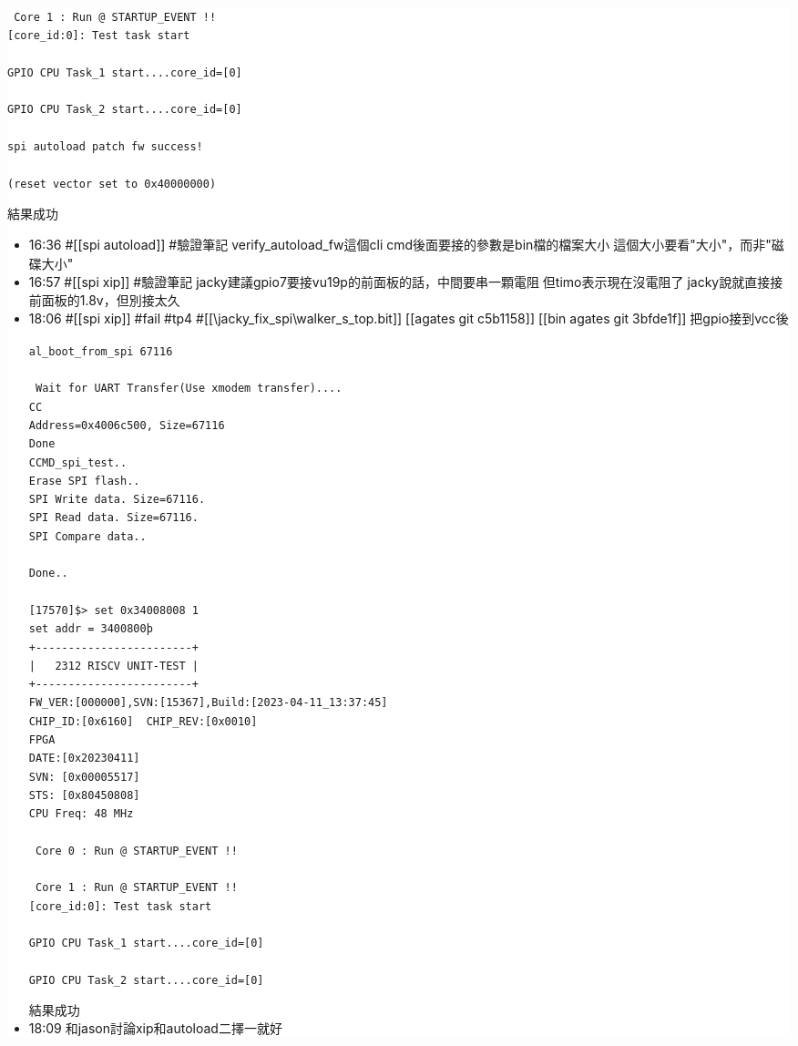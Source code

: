   ```
   Core 1 : Run @ STARTUP_EVENT !!
  [core_id:0]: Test task start
  
  GPIO CPU Task_1 start....core_id=[0]
  
  GPIO CPU Task_2 start....core_id=[0]
  
  spi autoload patch fw success!
  
  (reset vector set to 0x40000000)
  ```
  結果成功
- 16:36 #[[spi autoload]] #驗證筆記
  verify_autoload_fw這個cli cmd後面要接的參數是bin檔的檔案大小
  這個大小要看"大小"，而非"磁碟大小"
- 16:57 #[[spi xip]] #驗證筆記
  jacky建議gpio7要接vu19p的前面板的話，中間要串一顆電阻
  但timo表示現在沒電阻了
  jacky說就直接接前面板的1.8v，但別接太久
- 18:06 #[[spi xip]] #fail
  #tp4 #[[\jacky_fix_spi\walker_s_top.bit]]
  [[agates git c5b1158]]
  [[bin agates git 3bfde1f]]
  把gpio接到vcc後
  ```
  al_boot_from_spi 67116
  
   Wait for UART Transfer(Use xmodem transfer)....
  CC
  Address=0x4006c500, Size=67116
  Done
  CCMD_spi_test..
  Erase SPI flash..
  SPI Write data. Size=67116.
  SPI Read data. Size=67116.
  SPI Compare data..
  
  Done..
  
  [17570]$> set 0x34008008 1
  set addr = 3400800þ
  +------------------------+
  |   2312 RISCV UNIT-TEST |
  +------------------------+
  FW_VER:[000000],SVN:[15367],Build:[2023-04-11_13:37:45]
  CHIP_ID:[0x6160]  CHIP_REV:[0x0010]
  FPGA
  DATE:[0x20230411]
  SVN: [0x00005517]
  STS: [0x80450808]
  CPU Freq: 48 MHz
  
   Core 0 : Run @ STARTUP_EVENT !!
  
   Core 1 : Run @ STARTUP_EVENT !!
  [core_id:0]: Test task start
  
  GPIO CPU Task_1 start....core_id=[0]
  
  GPIO CPU Task_2 start....core_id=[0]
  ```
  結果成功
- 18:09 和jason討論xip和autoload二擇一就好